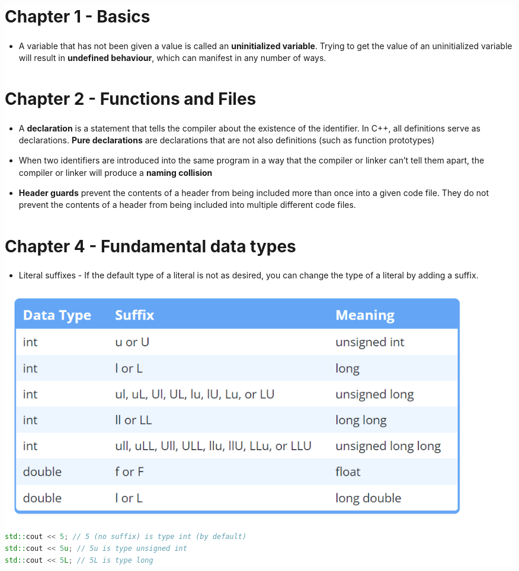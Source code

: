 # Chapter 1 - Basics

- A variable that has not been given a value is called an **uninitialized variable**. Trying to get the value of an uninitialized variable will result in **undefined behaviour**, which can manifest in any number of ways.

# Chapter 2 -  Functions and Files

- A **declaration** is a statement that tells the compiler about the existence of the identifier. In C++, all definitions serve as declarations. **Pure declarations** are declarations that are not also definitions (such as function prototypes)

- When two identifiers are introduced into the same program in a way that the compiler or linker can’t tell them apart, the compiler or linker will produce a **naming collision**
- **Header guards** prevent the contents of a header from being included more than once into a given code file. They do not prevent the contents of a header from being included into multiple different code files.

# Chapter 4 - Fundamental data types

- Literal suffixes - If the default type of a literal is not as desired, you can change the type of a literal by adding a suffix.

![image](https://github.com/sbalfe/all-notes/blob/master/images/image-20220323000847993.png)

```c++
std::cout << 5; // 5 (no suffix) is type int (by default)
std::cout << 5u; // 5u is type unsigned int
std::cout << 5L; // 5L is type long
```
